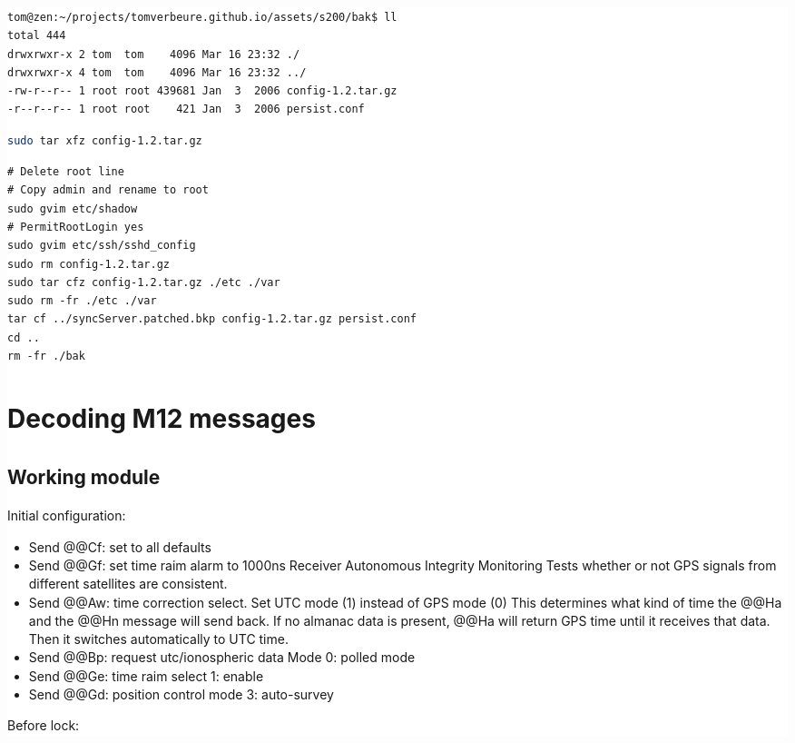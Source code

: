 ```
tom@zen:~/projects/tomverbeure.github.io/assets/s200/bak$ ll
total 444
drwxrwxr-x 2 tom  tom    4096 Mar 16 23:32 ./
drwxrwxr-x 4 tom  tom    4096 Mar 16 23:32 ../
-rw-r--r-- 1 root root 439681 Jan  3  2006 config-1.2.tar.gz
-r--r--r-- 1 root root    421 Jan  3  2006 persist.conf
```

```sh
sudo tar xfz config-1.2.tar.gz
```

```
# Delete root line
# Copy admin and rename to root
sudo gvim etc/shadow
# PermitRootLogin yes
sudo gvim etc/ssh/sshd_config
sudo rm config-1.2.tar.gz
sudo tar cfz config-1.2.tar.gz ./etc ./var
sudo rm -fr ./etc ./var
tar cf ../syncServer.patched.bkp config-1.2.tar.gz persist.conf
cd ..
rm -fr ./bak
```


# Decoding M12 messages

## Working module

Initial configuration:

* Send @@Cf: set to all defaults
* Send @@Gf: set time raim alarm to 1000ns
    Receiver Autonomous Integrity Monitoring
    Tests whether or not GPS signals from different satellites are consistent.
* Send @@Aw: time correction select. 
    Set UTC mode (1) instead of GPS mode (0)
    This determines what kind of time the @@Ha and the @@Hn message will
    send back.
    If no almanac data is present, @@Ha will return GPS time until
    it receives that data. Then it switches automatically to UTC time.
* Send @@Bp: request utc/ionospheric data
    Mode 0: polled mode
* Send @@Ge: time raim select
    1: enable
* Send @@Gd: position control mode
    3: auto-survey

Before lock:

